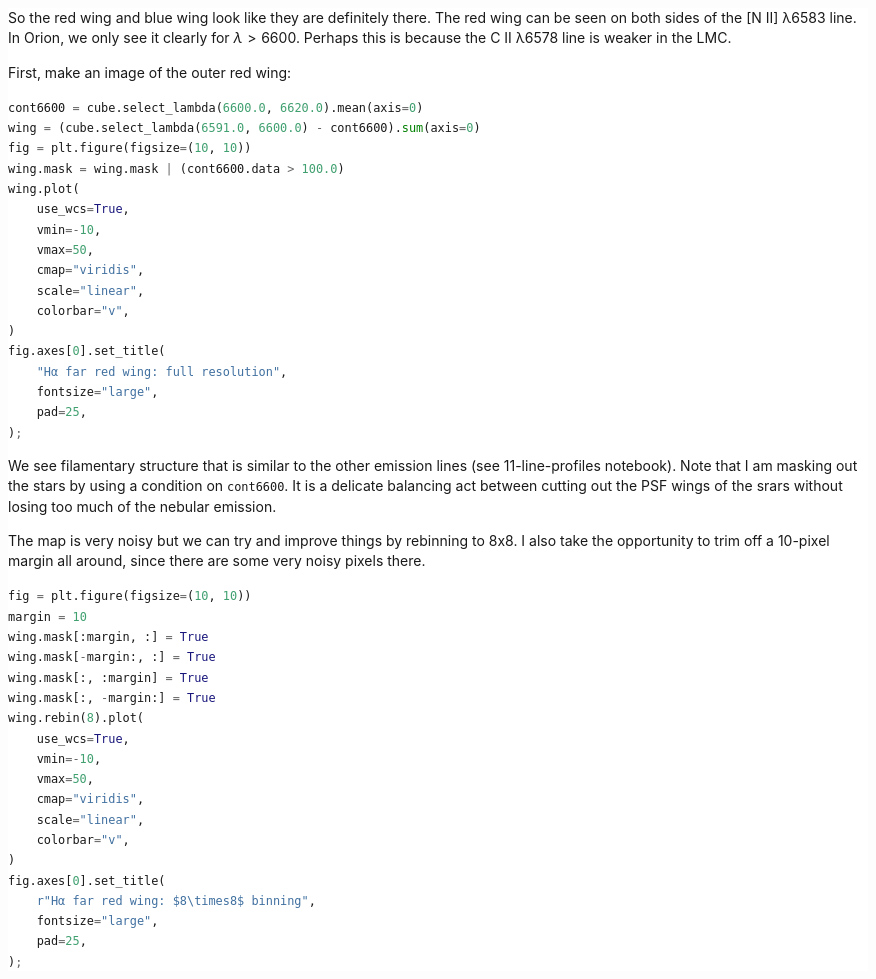 
So the red wing and blue wing look like they are definitely there. The red wing can be seen on both sides of the [N II] λ6583 line. In Orion, we only see it clearly for $\lambda > 6600$.  Perhaps this is because the C II λ6578 line is weaker in the LMC. 


First, make an image of the outer red wing:

```python
cont6600 = cube.select_lambda(6600.0, 6620.0).mean(axis=0)
wing = (cube.select_lambda(6591.0, 6600.0) - cont6600).sum(axis=0)
fig = plt.figure(figsize=(10, 10))
wing.mask = wing.mask | (cont6600.data > 100.0)
wing.plot(
    use_wcs=True,
    vmin=-10,
    vmax=50,
    cmap="viridis",
    scale="linear",
    colorbar="v",
)
fig.axes[0].set_title(
    "Hα far red wing: full resolution",
    fontsize="large",
    pad=25,
);
```


We see filamentary structure that is similar to the other emission lines (see 11-line-profiles notebook).  Note that I am masking out the stars by using a condition on `cont6600`.  It is a delicate balancing act between cutting out the PSF wings of the srars without losing too much of the nebular emission.


The map is very noisy but we can try and improve things by rebinning to 8x8.  I also take the opportunity to trim off a 10-pixel margin all around, since there are some very noisy pixels there.


```python
fig = plt.figure(figsize=(10, 10))
margin = 10
wing.mask[:margin, :] = True
wing.mask[-margin:, :] = True
wing.mask[:, :margin] = True
wing.mask[:, -margin:] = True
wing.rebin(8).plot(
    use_wcs=True,
    vmin=-10,
    vmax=50,
    cmap="viridis",
    scale="linear",
    colorbar="v",
)
fig.axes[0].set_title(
    r"Hα far red wing: $8\times8$ binning",
    fontsize="large",
    pad=25,
);
```
